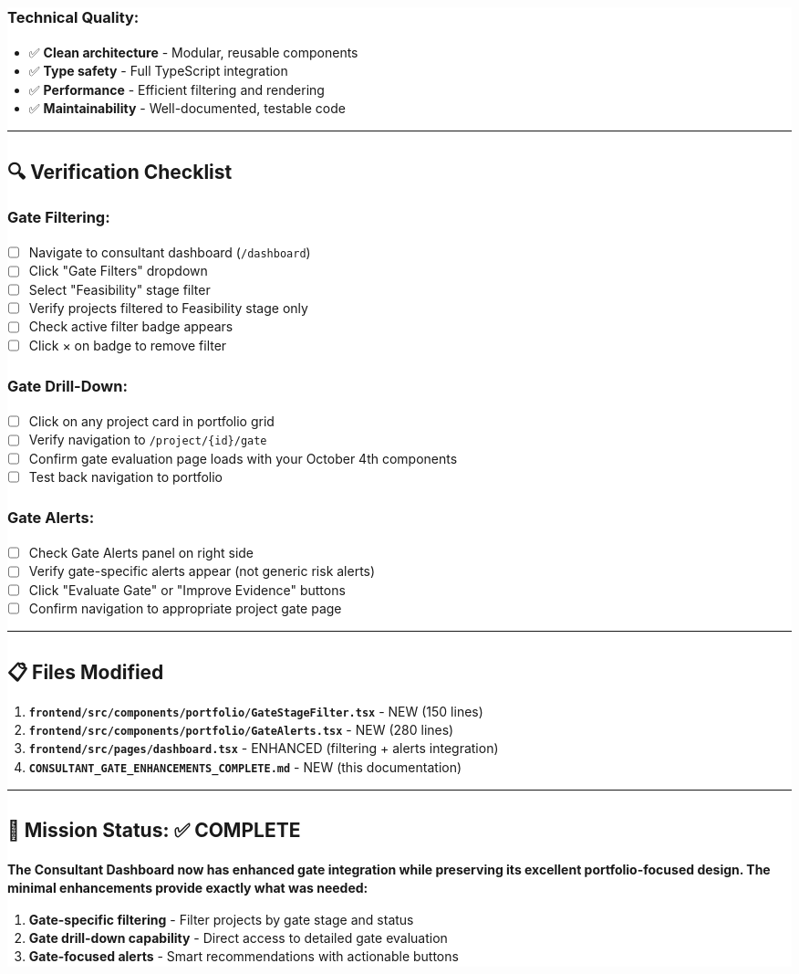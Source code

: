 ### **Technical Quality:**
- ✅ **Clean architecture** - Modular, reusable components
- ✅ **Type safety** - Full TypeScript integration
- ✅ **Performance** - Efficient filtering and rendering
- ✅ **Maintainability** - Well-documented, testable code

---

## 🔍 Verification Checklist

### **Gate Filtering:**
- [ ] Navigate to consultant dashboard (`/dashboard`)
- [ ] Click "Gate Filters" dropdown
- [ ] Select "Feasibility" stage filter
- [ ] Verify projects filtered to Feasibility stage only
- [ ] Check active filter badge appears
- [ ] Click × on badge to remove filter

### **Gate Drill-Down:**
- [ ] Click on any project card in portfolio grid
- [ ] Verify navigation to `/project/{id}/gate`
- [ ] Confirm gate evaluation page loads with your October 4th components
- [ ] Test back navigation to portfolio

### **Gate Alerts:**
- [ ] Check Gate Alerts panel on right side
- [ ] Verify gate-specific alerts appear (not generic risk alerts)
- [ ] Click "Evaluate Gate" or "Improve Evidence" buttons
- [ ] Confirm navigation to appropriate project gate page

---

## 📋 Files Modified

1. **`frontend/src/components/portfolio/GateStageFilter.tsx`** - NEW (150 lines)
2. **`frontend/src/components/portfolio/GateAlerts.tsx`** - NEW (280 lines)  
3. **`frontend/src/pages/dashboard.tsx`** - ENHANCED (filtering + alerts integration)
4. **`CONSULTANT_GATE_ENHANCEMENTS_COMPLETE.md`** - NEW (this documentation)

---

## 🎯 Mission Status: ✅ COMPLETE

**The Consultant Dashboard now has enhanced gate integration while preserving its excellent portfolio-focused design. The minimal enhancements provide exactly what was needed:**

1. **Gate-specific filtering** - Filter projects by gate stage and status
2. **Gate drill-down capability** - Direct access to detailed gate evaluation  
3. **Gate-focused alerts** - Smart recommendations with actionable buttons
